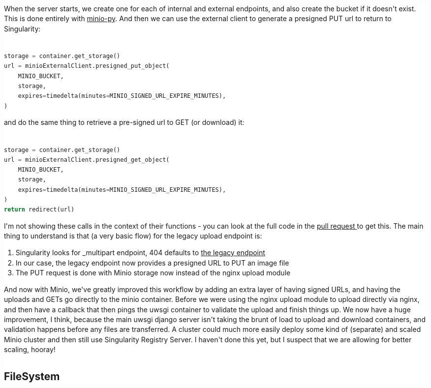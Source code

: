 When the server starts, we create one for each of internal and external endpoints, and
also create the bucket if it doesn't exist. This is done entirely with
<a href="https://github.com/minio/minio-py/" target="_blank">minio-py</a>.
And then we can use the external client to generate a presigned PUT url
to return to Singularity:

```python

storage = container.get_storage()
url = minioExternalClient.presigned_put_object(
    MINIO_BUCKET,
    storage,
    expires=timedelta(minutes=MINIO_SIGNED_URL_EXPIRE_MINUTES),
)
```

and do the same thing to retrieve a pre-signed url to GET (or download) it:

```python

storage = container.get_storage()
url = minioExternalClient.presigned_get_object(
    MINIO_BUCKET,
    storage,
    expires=timedelta(minutes=MINIO_SIGNED_URL_EXPIRE_MINUTES),
)
return redirect(url)
```

I'm not showing these calls in the context of their functions - you can look
at the full code in the <a href="https://github.com/singularityhub/sregistry/pull/297" target="blank"> pull request </a> to get this. The main thing to understand is that (a very basic flow) for the legacy upload endpoint is:

<ol class="custom-counter">
   <li>Singularity looks for _multipart endpoint, 404 defaults to <a href="https://github.com/sylabs/scs-library-client/blob/master/client/push.go#L287" target="_blank">the legacy endpoint</a></li>
   <li>In our case, the legacy endpoint now provides a presigned URL to PUT an image file</li>
   <li>The PUT request is done with Minio storage now instead of the nginx upload module</li>
</ol>

And now with Minio, we've greatly improved this workflow by adding an extra layer
of having signed URLs, and having the uploads and GETs go directly to the minio container.
Before we were using the nginx upload module to upload directly via nginx, and then
have a callback that then pings the uwsgi container to validate the upload and finish things up.
We now have a huge improvement, I think, because the main uwsgi django server isn't taking the brunt of load
to upload and download containers, and validation happens before any files are transferred. 
A cluster could much more easily deploy some kind of (separate) and scaled Minio cluster and then still use Singularity Registry
Server. I haven't done this yet, but I suspect that we are allowing for better scaling, hooray!

## FileSystem
